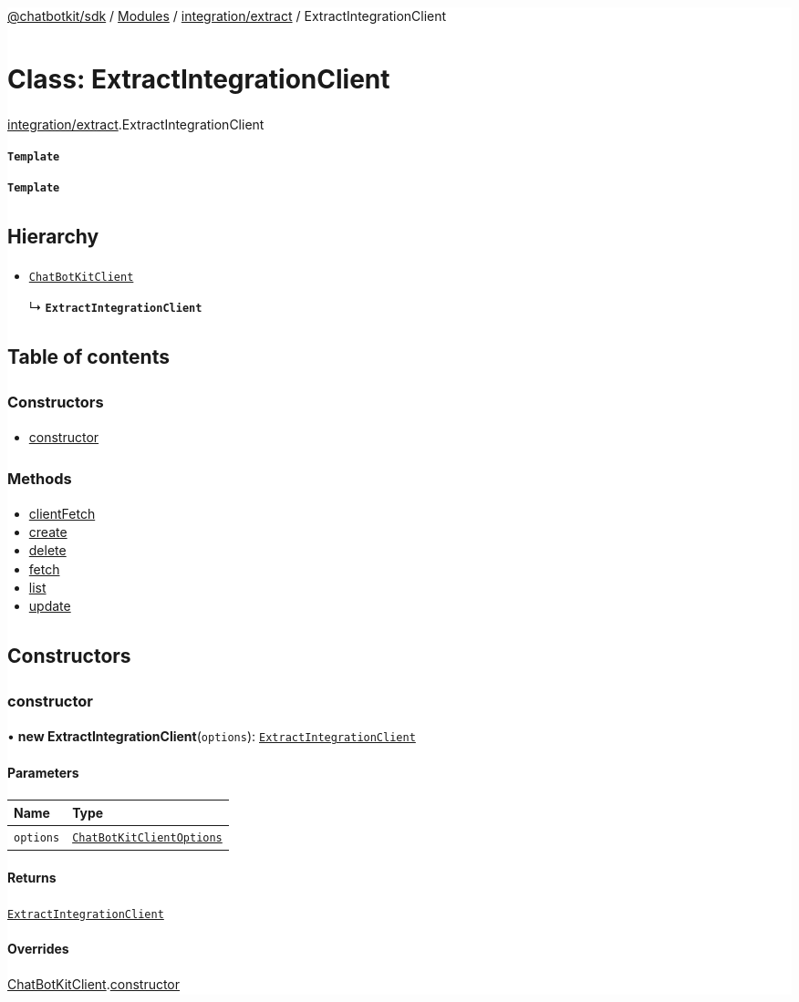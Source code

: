 [@chatbotkit/sdk](../README.md) / [Modules](../modules.md) / [integration/extract](../modules/integration_extract.md) / ExtractIntegrationClient

# Class: ExtractIntegrationClient

[integration/extract](../modules/integration_extract.md).ExtractIntegrationClient

**`Template`**

**`Template`**

## Hierarchy

- [`ChatBotKitClient`](client.ChatBotKitClient.md)

  ↳ **`ExtractIntegrationClient`**

## Table of contents

### Constructors

- [constructor](integration_extract.ExtractIntegrationClient.md#constructor)

### Methods

- [clientFetch](integration_extract.ExtractIntegrationClient.md#clientfetch)
- [create](integration_extract.ExtractIntegrationClient.md#create)
- [delete](integration_extract.ExtractIntegrationClient.md#delete)
- [fetch](integration_extract.ExtractIntegrationClient.md#fetch)
- [list](integration_extract.ExtractIntegrationClient.md#list)
- [update](integration_extract.ExtractIntegrationClient.md#update)

## Constructors

### constructor

• **new ExtractIntegrationClient**(`options`): [`ExtractIntegrationClient`](integration_extract.ExtractIntegrationClient.md)

#### Parameters

| Name | Type |
| :------ | :------ |
| `options` | [`ChatBotKitClientOptions`](../interfaces/client.ChatBotKitClientOptions.md) |

#### Returns

[`ExtractIntegrationClient`](integration_extract.ExtractIntegrationClient.md)

#### Overrides

[ChatBotKitClient](client.ChatBotKitClient.md).[constructor](client.ChatBotKitClient.md#constructor)
